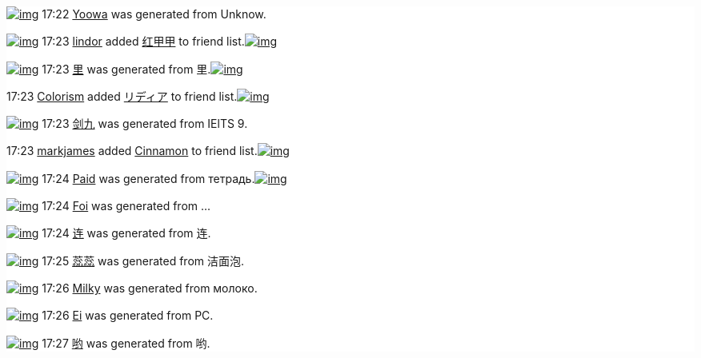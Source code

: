 [![img](http://kacdn08.appspot.com/6741106863636480/140a.png)](http://www.barcodekanojo.com/kanojo/2852737/Yoowa) 17:22 [Yoowa](http://www.barcodekanojo.com/kanojo/2852737/Yoowa) was generated from Unknow.

[![img](http://kacdn07.appspot.com/6266390570860544/6457.jpg)](http://www.barcodekanojo.com/user/445710/lindor) 17:23 [lindor](http://www.barcodekanojo.com/user/445710/lindor) added [红甲甲](http://www.barcodekanojo.com/kanojo/2001209/%E7%BA%A2%E7%94%B2%E7%94%B2) to friend list.[![img](http://kacdn02.appspot.com/5398322651070464/28a04.png)](http://www.barcodekanojo.com/kanojo/2001209/%E7%BA%A2%E7%94%B2%E7%94%B2)

[![img](http://kacdn10.appspot.com/5832153271107584/0d7c.png)](http://www.barcodekanojo.com/kanojo/2852738/%E9%87%8C) 17:23 [里](http://www.barcodekanojo.com/kanojo/2852738/%E9%87%8C) was generated from 里.[![img](http://kacdn08.appspot.com/6439078589366272/4340.jpg)](http://www.barcodekanojo.com/product_images/barcode/2844060/1311045253/50x50x,PE5,PB0,P86,PE5,P86,P9B,PE4,PBB,PA4.jpg,qw=88,ah=88.pagespeed.ic.Q0CM5tPb1f.jpg)

17:23 [Colorism](http://www.barcodekanojo.com/user/445870/Colorism) added [リディア](http://www.barcodekanojo.com/kanojo/41067/%E3%83%AA%E3%83%87%E3%82%A3%E3%82%A2) to friend list.[![img](http://kacdn03.appspot.com/6018984885354496/7872b.png)](http://www.barcodekanojo.com/kanojo/41067/%E3%83%AA%E3%83%87%E3%82%A3%E3%82%A2)

[![img](http://kacdn05.appspot.com/6521804759760896/96ce.png)](http://www.barcodekanojo.com/kanojo/2852739/%E5%89%91%E4%B9%9D) 17:23 [剑九](http://www.barcodekanojo.com/kanojo/2852739/%E5%89%91%E4%B9%9D) was generated from IElTS 9.

17:23 [markjames](http://www.barcodekanojo.com/user/445872/markjames) added [Cinnamon](http://www.barcodekanojo.com/kanojo/2524393/Cinnamon) to friend list.[![img](http://kacdn08.appspot.com/6598957404782592/c1fa.png)](http://www.barcodekanojo.com/kanojo/2524393/Cinnamon)

[![img](http://kacdn01.appspot.com/5093213274636288/4599.png)](http://www.barcodekanojo.com/kanojo/2852740/Paid) 17:24 [Paid](http://www.barcodekanojo.com/kanojo/2852740/Paid) was generated from тетрадь.[![img](http://kacdn05.appspot.com/4593844943323136/c4d0.jpg)](http://www.barcodekanojo.com/product_images/barcode/5453299/1395217406/50x50x,PD1,P82,PD0,PB5,PD1,P82,PD1,P80,PD0,PB0,PD0,PB4,PD1,P8C.jpg,qw=88,ah=88.pagespeed.ic.xNCL__iemF.jpg)

[![img](http://kacdn03.appspot.com/6600907856805888/f619.png)](http://www.barcodekanojo.com/kanojo/2852741/Foi) 17:24 [Foi](http://www.barcodekanojo.com/kanojo/2852741/Foi) was generated from ...

[![img](http://kacdn01.appspot.com/6009963843420160/268a.png)](http://www.barcodekanojo.com/kanojo/2852742/%E8%BF%9E) 17:24 [连](http://www.barcodekanojo.com/kanojo/2852742/%E8%BF%9E) was generated from 连.

[![img](http://kacdn09.appspot.com/4761274848116736/3d8c.png)](http://www.barcodekanojo.com/kanojo/2852743/%E8%95%8A%E8%95%8A) 17:25 [蕊蕊](http://www.barcodekanojo.com/kanojo/2852743/%E8%95%8A%E8%95%8A) was generated from 洁面泡.

[![img](http://kacdn07.appspot.com/4773467723399168/b4ac.png)](http://www.barcodekanojo.com/kanojo/2852744/Milky) 17:26 [Milky](http://www.barcodekanojo.com/kanojo/2852744/Milky) was generated from молоко.

[![img](http://kacdn01.appspot.com/6728255247745024/87a1.png)](http://www.barcodekanojo.com/kanojo/2852745/Ei) 17:26 [Ei](http://www.barcodekanojo.com/kanojo/2852745/Ei) was generated from PC.

[![img](http://kacdn10.appspot.com/5620869602738176/c442.png)](http://www.barcodekanojo.com/kanojo/2852746/%E5%93%9F) 17:27 [哟](http://www.barcodekanojo.com/kanojo/2852746/%E5%93%9F) was generated from 哟.
